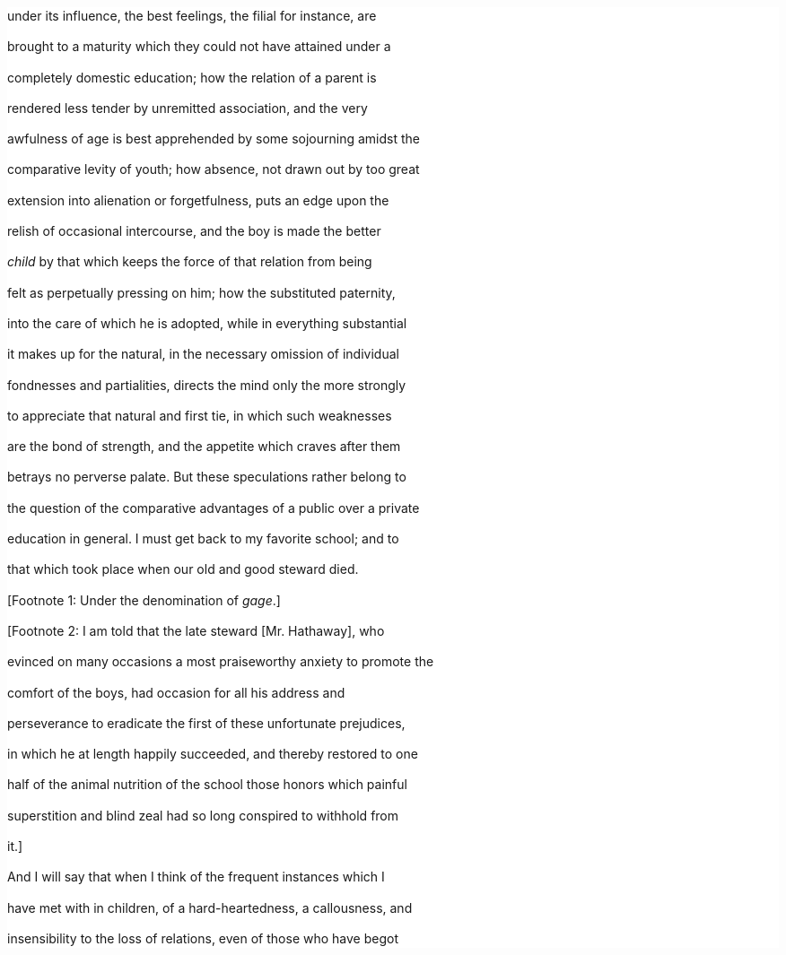 under its influence, the best feelings, the filial for instance, are

brought to a maturity which they could not have attained under a

completely domestic education; how the relation of a parent is

rendered less tender by unremitted association, and the very

awfulness of age is best apprehended by some sojourning amidst the

comparative levity of youth; how absence, not drawn out by too great

extension into alienation or forgetfulness, puts an edge upon the

relish of occasional intercourse, and the boy is made the better

_child_ by that which keeps the force of that relation from being

felt as perpetually pressing on him; how the substituted paternity,

into the care of which he is adopted, while in everything substantial

it makes up for the natural, in the necessary omission of individual

fondnesses and partialities, directs the mind only the more strongly

to appreciate that natural and first tie, in which such weaknesses

are the bond of strength, and the appetite which craves after them

betrays no perverse palate. But these speculations rather belong to

the question of the comparative advantages of a public over a private

education in general. I must get back to my favorite school; and to

that which took place when our old and good steward died.



[Footnote 1: Under the denomination of _gage_.]



[Footnote 2: I am told that the late steward [Mr. Hathaway], who

evinced on many occasions a most praiseworthy anxiety to promote the

comfort of the boys, had occasion for all his address and

perseverance to eradicate the first of these unfortunate prejudices,

in which he at length happily succeeded, and thereby restored to one

half of the animal nutrition of the school those honors which painful

superstition and blind zeal had so long conspired to withhold from

it.]



And I will say that when I think of the frequent instances which I

have met with in children, of a hard-heartedness, a callousness, and

insensibility to the loss of relations, even of those who have begot
